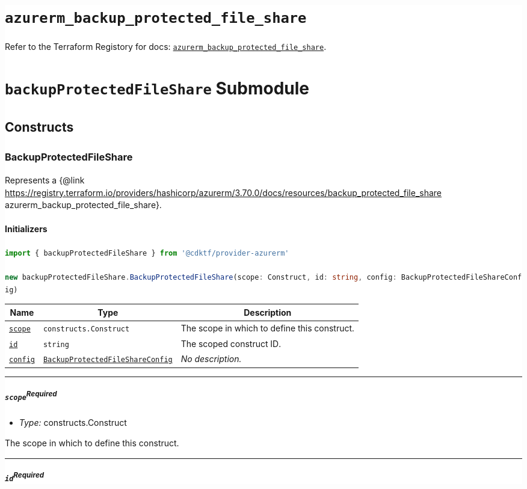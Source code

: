 # `azurerm_backup_protected_file_share`

Refer to the Terraform Registory for docs: [`azurerm_backup_protected_file_share`](https://registry.terraform.io/providers/hashicorp/azurerm/3.70.0/docs/resources/backup_protected_file_share).

# `backupProtectedFileShare` Submodule <a name="`backupProtectedFileShare` Submodule" id="@cdktf/provider-azurerm.backupProtectedFileShare"></a>

## Constructs <a name="Constructs" id="Constructs"></a>

### BackupProtectedFileShare <a name="BackupProtectedFileShare" id="@cdktf/provider-azurerm.backupProtectedFileShare.BackupProtectedFileShare"></a>

Represents a {@link https://registry.terraform.io/providers/hashicorp/azurerm/3.70.0/docs/resources/backup_protected_file_share azurerm_backup_protected_file_share}.

#### Initializers <a name="Initializers" id="@cdktf/provider-azurerm.backupProtectedFileShare.BackupProtectedFileShare.Initializer"></a>

```typescript
import { backupProtectedFileShare } from '@cdktf/provider-azurerm'

new backupProtectedFileShare.BackupProtectedFileShare(scope: Construct, id: string, config: BackupProtectedFileShareConfig)
```

| **Name** | **Type** | **Description** |
| --- | --- | --- |
| <code><a href="#@cdktf/provider-azurerm.backupProtectedFileShare.BackupProtectedFileShare.Initializer.parameter.scope">scope</a></code> | <code>constructs.Construct</code> | The scope in which to define this construct. |
| <code><a href="#@cdktf/provider-azurerm.backupProtectedFileShare.BackupProtectedFileShare.Initializer.parameter.id">id</a></code> | <code>string</code> | The scoped construct ID. |
| <code><a href="#@cdktf/provider-azurerm.backupProtectedFileShare.BackupProtectedFileShare.Initializer.parameter.config">config</a></code> | <code><a href="#@cdktf/provider-azurerm.backupProtectedFileShare.BackupProtectedFileShareConfig">BackupProtectedFileShareConfig</a></code> | *No description.* |

---

##### `scope`<sup>Required</sup> <a name="scope" id="@cdktf/provider-azurerm.backupProtectedFileShare.BackupProtectedFileShare.Initializer.parameter.scope"></a>

- *Type:* constructs.Construct

The scope in which to define this construct.

---

##### `id`<sup>Required</sup> <a name="id" id="@cdktf/provider-azurerm.backupProtectedFileShare.BackupProtectedFileShare.Initializer.parameter.id"></a>
